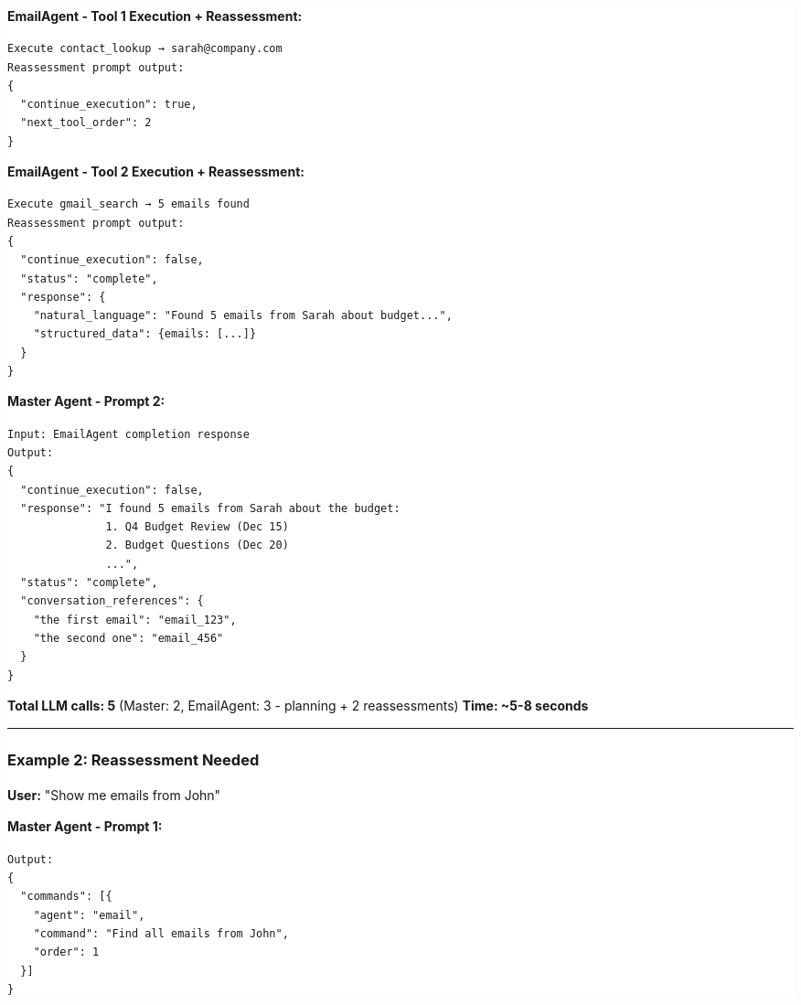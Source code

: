 **EmailAgent - Tool 1 Execution + Reassessment:**
```
Execute contact_lookup → sarah@company.com
Reassessment prompt output:
{
  "continue_execution": true,
  "next_tool_order": 2
}
```

**EmailAgent - Tool 2 Execution + Reassessment:**
```
Execute gmail_search → 5 emails found  
Reassessment prompt output:
{
  "continue_execution": false,
  "status": "complete",
  "response": {
    "natural_language": "Found 5 emails from Sarah about budget...",
    "structured_data": {emails: [...]}
  }
}
```

**Master Agent - Prompt 2:**
```
Input: EmailAgent completion response
Output:
{
  "continue_execution": false,
  "response": "I found 5 emails from Sarah about the budget:
               1. Q4 Budget Review (Dec 15)
               2. Budget Questions (Dec 20)
               ...",
  "status": "complete",
  "conversation_references": {
    "the first email": "email_123",
    "the second one": "email_456"
  }
}
```

**Total LLM calls: 5** (Master: 2, EmailAgent: 3 - planning + 2 reassessments)
**Time: ~5-8 seconds**

---

### Example 2: Reassessment Needed

**User:** "Show me emails from John"

**Master Agent - Prompt 1:**
```
Output:
{
  "commands": [{
    "agent": "email",
    "command": "Find all emails from John",
    "order": 1
  }]
}
```
